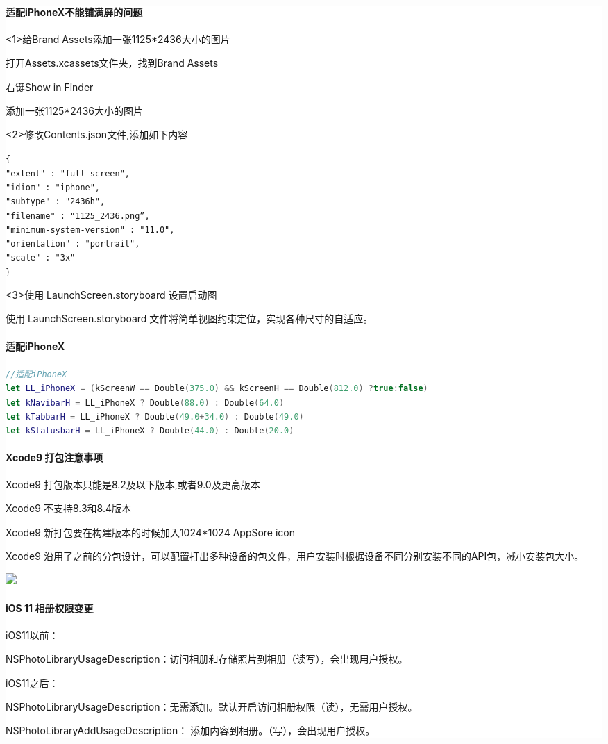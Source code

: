 
#### 适配iPhoneX不能铺满屏的问题

<1>给Brand Assets添加一张1125*2436大小的图片

打开Assets.xcassets文件夹，找到Brand Assets

右键Show in Finder

添加一张1125*2436大小的图片


<2>修改Contents.json文件,添加如下内容

```
{
"extent" : "full-screen",
"idiom" : "iphone",
"subtype" : "2436h",
"filename" : "1125_2436.png”,
"minimum-system-version" : "11.0",
"orientation" : "portrait",
"scale" : "3x"
}
```


<3>使用 LaunchScreen.storyboard 设置启动图

使用 LaunchScreen.storyboard 文件将简单视图约束定位，实现各种尺寸的自适应。


#### 适配iPhoneX

```Swift
//适配iPhoneX
let LL_iPhoneX = (kScreenW == Double(375.0) && kScreenH == Double(812.0) ?true:false)
let kNavibarH = LL_iPhoneX ? Double(88.0) : Double(64.0)
let kTabbarH = LL_iPhoneX ? Double(49.0+34.0) : Double(49.0)
let kStatusbarH = LL_iPhoneX ? Double(44.0) : Double(20.0)
```


#### Xcode9 打包注意事项

Xcode9 打包版本只能是8.2及以下版本,或者9.0及更高版本

Xcode9 不支持8.3和8.4版本

Xcode9 新打包要在构建版本的时候加入1024*1024 AppSore icon

Xcode9 沿用了之前的分包设计，可以配置打出多种设备的包文件，用户安装时根据设备不同分别安装不同的API包，减小安装包大小。

![](https://user-gold-cdn.xitu.io/2017/9/30/b5e7a87f32ae4546ac736ac0d02b908b)


#### iOS 11 相册权限变更

iOS11以前：

NSPhotoLibraryUsageDescription：访问相册和存储照片到相册（读写），会出现用户授权。

iOS11之后：

NSPhotoLibraryUsageDescription：无需添加。默认开启访问相册权限（读），无需用户授权。

NSPhotoLibraryAddUsageDescription： 添加内容到相册。（写），会出现用户授权。